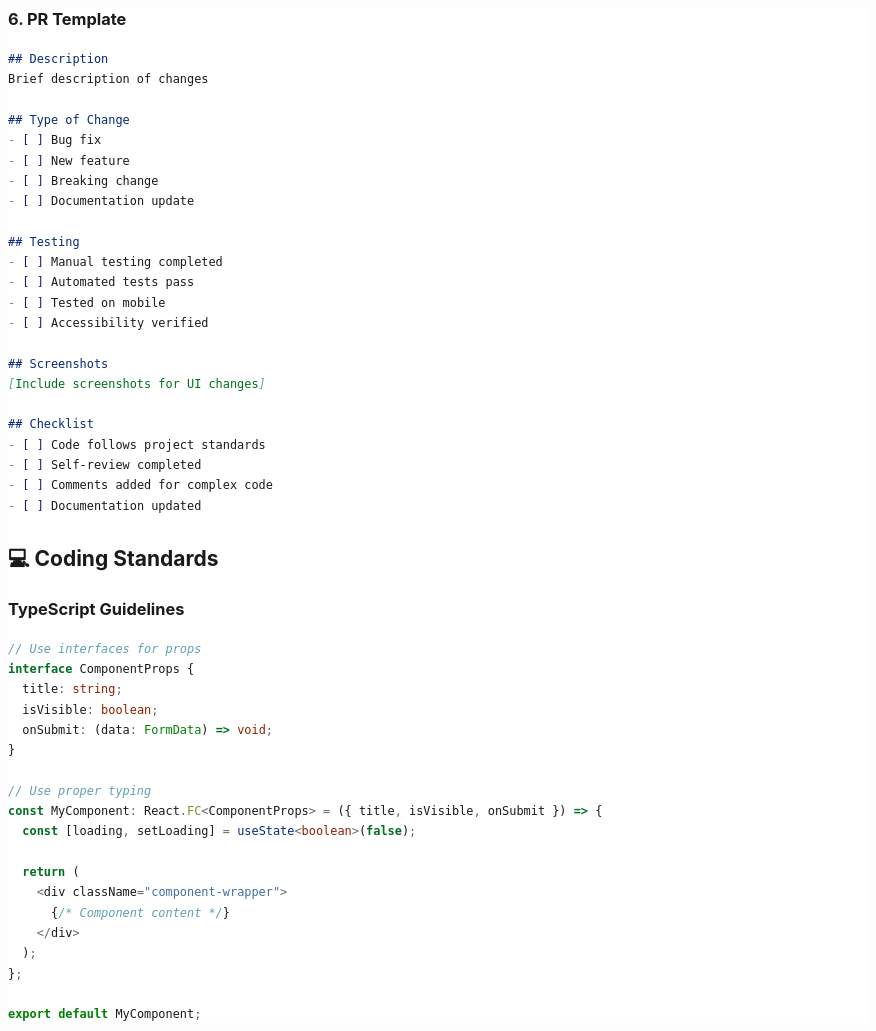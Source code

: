 ### 6. PR Template
```markdown
## Description
Brief description of changes

## Type of Change
- [ ] Bug fix
- [ ] New feature
- [ ] Breaking change
- [ ] Documentation update

## Testing
- [ ] Manual testing completed
- [ ] Automated tests pass
- [ ] Tested on mobile
- [ ] Accessibility verified

## Screenshots
[Include screenshots for UI changes]

## Checklist
- [ ] Code follows project standards
- [ ] Self-review completed
- [ ] Comments added for complex code
- [ ] Documentation updated
```

## 💻 Coding Standards

### TypeScript Guidelines
```typescript
// Use interfaces for props
interface ComponentProps {
  title: string;
  isVisible: boolean;
  onSubmit: (data: FormData) => void;
}

// Use proper typing
const MyComponent: React.FC<ComponentProps> = ({ title, isVisible, onSubmit }) => {
  const [loading, setLoading] = useState<boolean>(false);
  
  return (
    <div className="component-wrapper">
      {/* Component content */}
    </div>
  );
};

export default MyComponent;
```
